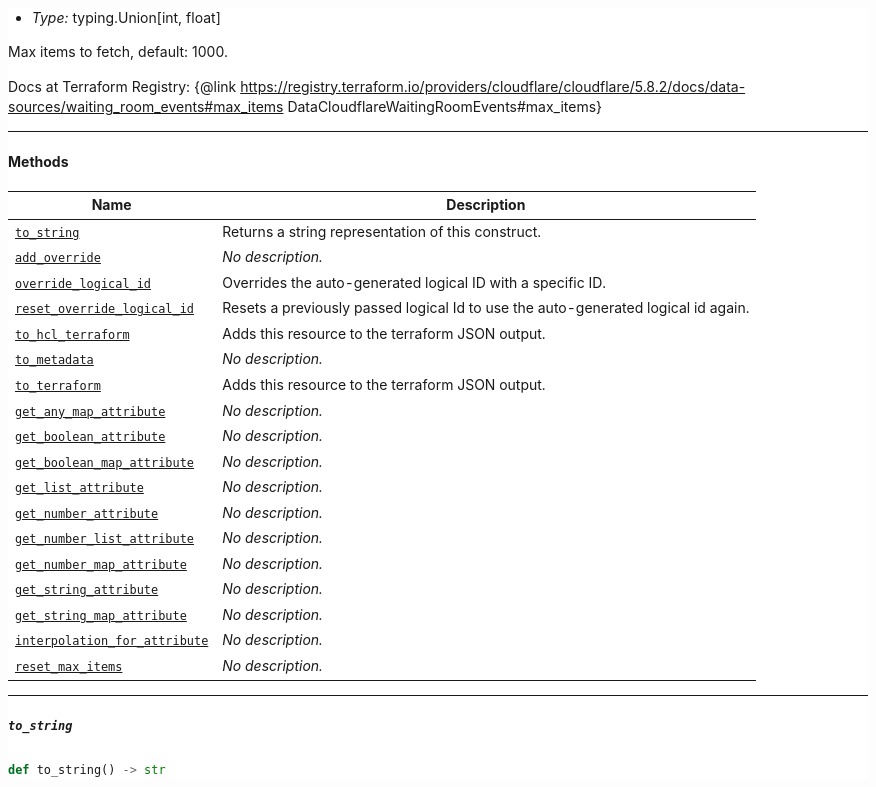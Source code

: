- *Type:* typing.Union[int, float]

Max items to fetch, default: 1000.

Docs at Terraform Registry: {@link https://registry.terraform.io/providers/cloudflare/cloudflare/5.8.2/docs/data-sources/waiting_room_events#max_items DataCloudflareWaitingRoomEvents#max_items}

---

#### Methods <a name="Methods" id="Methods"></a>

| **Name** | **Description** |
| --- | --- |
| <code><a href="#@cdktf/provider-cloudflare.dataCloudflareWaitingRoomEvents.DataCloudflareWaitingRoomEvents.toString">to_string</a></code> | Returns a string representation of this construct. |
| <code><a href="#@cdktf/provider-cloudflare.dataCloudflareWaitingRoomEvents.DataCloudflareWaitingRoomEvents.addOverride">add_override</a></code> | *No description.* |
| <code><a href="#@cdktf/provider-cloudflare.dataCloudflareWaitingRoomEvents.DataCloudflareWaitingRoomEvents.overrideLogicalId">override_logical_id</a></code> | Overrides the auto-generated logical ID with a specific ID. |
| <code><a href="#@cdktf/provider-cloudflare.dataCloudflareWaitingRoomEvents.DataCloudflareWaitingRoomEvents.resetOverrideLogicalId">reset_override_logical_id</a></code> | Resets a previously passed logical Id to use the auto-generated logical id again. |
| <code><a href="#@cdktf/provider-cloudflare.dataCloudflareWaitingRoomEvents.DataCloudflareWaitingRoomEvents.toHclTerraform">to_hcl_terraform</a></code> | Adds this resource to the terraform JSON output. |
| <code><a href="#@cdktf/provider-cloudflare.dataCloudflareWaitingRoomEvents.DataCloudflareWaitingRoomEvents.toMetadata">to_metadata</a></code> | *No description.* |
| <code><a href="#@cdktf/provider-cloudflare.dataCloudflareWaitingRoomEvents.DataCloudflareWaitingRoomEvents.toTerraform">to_terraform</a></code> | Adds this resource to the terraform JSON output. |
| <code><a href="#@cdktf/provider-cloudflare.dataCloudflareWaitingRoomEvents.DataCloudflareWaitingRoomEvents.getAnyMapAttribute">get_any_map_attribute</a></code> | *No description.* |
| <code><a href="#@cdktf/provider-cloudflare.dataCloudflareWaitingRoomEvents.DataCloudflareWaitingRoomEvents.getBooleanAttribute">get_boolean_attribute</a></code> | *No description.* |
| <code><a href="#@cdktf/provider-cloudflare.dataCloudflareWaitingRoomEvents.DataCloudflareWaitingRoomEvents.getBooleanMapAttribute">get_boolean_map_attribute</a></code> | *No description.* |
| <code><a href="#@cdktf/provider-cloudflare.dataCloudflareWaitingRoomEvents.DataCloudflareWaitingRoomEvents.getListAttribute">get_list_attribute</a></code> | *No description.* |
| <code><a href="#@cdktf/provider-cloudflare.dataCloudflareWaitingRoomEvents.DataCloudflareWaitingRoomEvents.getNumberAttribute">get_number_attribute</a></code> | *No description.* |
| <code><a href="#@cdktf/provider-cloudflare.dataCloudflareWaitingRoomEvents.DataCloudflareWaitingRoomEvents.getNumberListAttribute">get_number_list_attribute</a></code> | *No description.* |
| <code><a href="#@cdktf/provider-cloudflare.dataCloudflareWaitingRoomEvents.DataCloudflareWaitingRoomEvents.getNumberMapAttribute">get_number_map_attribute</a></code> | *No description.* |
| <code><a href="#@cdktf/provider-cloudflare.dataCloudflareWaitingRoomEvents.DataCloudflareWaitingRoomEvents.getStringAttribute">get_string_attribute</a></code> | *No description.* |
| <code><a href="#@cdktf/provider-cloudflare.dataCloudflareWaitingRoomEvents.DataCloudflareWaitingRoomEvents.getStringMapAttribute">get_string_map_attribute</a></code> | *No description.* |
| <code><a href="#@cdktf/provider-cloudflare.dataCloudflareWaitingRoomEvents.DataCloudflareWaitingRoomEvents.interpolationForAttribute">interpolation_for_attribute</a></code> | *No description.* |
| <code><a href="#@cdktf/provider-cloudflare.dataCloudflareWaitingRoomEvents.DataCloudflareWaitingRoomEvents.resetMaxItems">reset_max_items</a></code> | *No description.* |

---

##### `to_string` <a name="to_string" id="@cdktf/provider-cloudflare.dataCloudflareWaitingRoomEvents.DataCloudflareWaitingRoomEvents.toString"></a>

```python
def to_string() -> str
```
